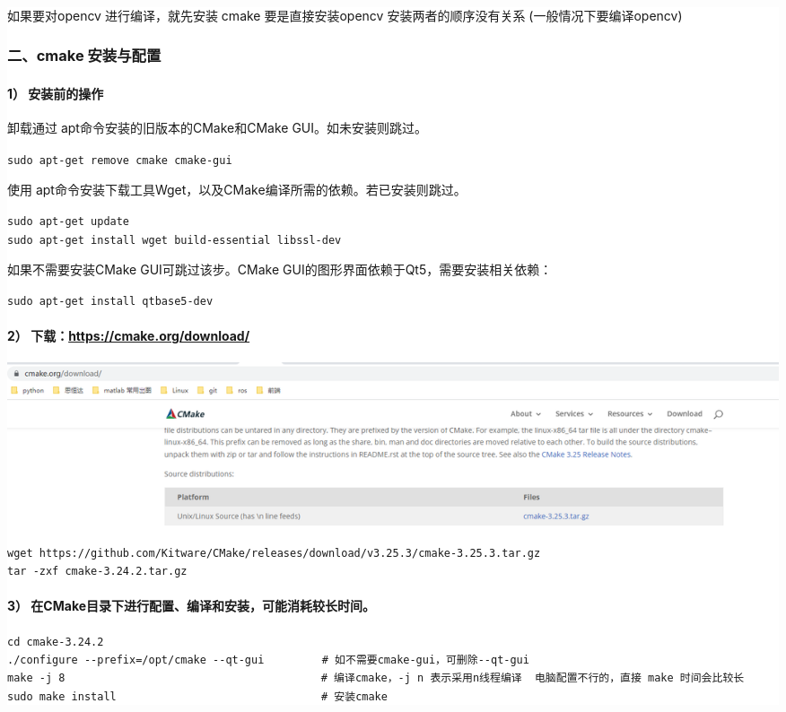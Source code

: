 

如果要对opencv 进行编译，就先安装 cmake  要是直接安装opencv 安装两者的顺序没有关系  (一般情况下要编译opencv)









### 二、cmake 安装与配置

#### 1） 安装前的操作

卸载通过 apt命令安装的旧版本的CMake和CMake GUI。如未安装则跳过。

```shell
sudo apt-get remove cmake cmake-gui
```

 使用 apt命令安装下载工具Wget，以及CMake编译所需的依赖。若已安装则跳过。

```shell
sudo apt-get update
sudo apt-get install wget build-essential libssl-dev
```

 如果不需要安装CMake GUI可跳过该步。CMake GUI的图形界面依赖于Qt5，需要安装相关依赖：

```shell
sudo apt-get install qtbase5-dev
```

#### 2） 下载：https://cmake.org/download/

![image-20230413154351464](.\5\5_5.png)

```shell
wget https://github.com/Kitware/CMake/releases/download/v3.25.3/cmake-3.25.3.tar.gz
tar -zxf cmake-3.24.2.tar.gz
```

#### 3）   在CMake目录下进行配置、编译和安装，可能消耗较长时间。

```shell
cd cmake-3.24.2
./configure --prefix=/opt/cmake --qt-gui         # 如不需要cmake-gui，可删除--qt-gui
make -j 8　　　　　　　　　　　　　　　　　　　　　　　　# 编译cmake，-j n 表示采用n线程编译  电脑配置不行的，直接 make 时间会比较长
sudo make install　　　　　　　　　　　　　　　　　　  # 安装cmake
```
